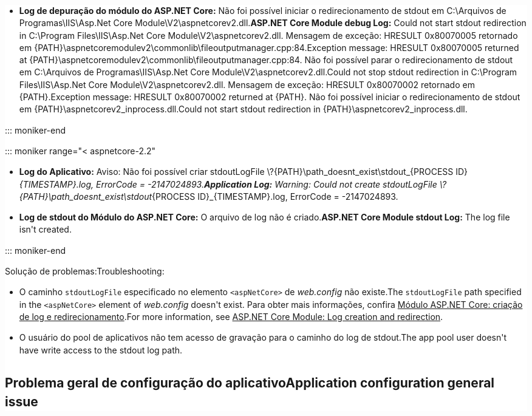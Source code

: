 * <span data-ttu-id="58cfe-303">**Log de depuração do módulo do ASP.NET Core:** Não foi possível iniciar o redirecionamento de stdout em C:\Arquivos de Programas\IIS\Asp.Net Core Module\V2\aspnetcorev2.dll.</span><span class="sxs-lookup"><span data-stu-id="58cfe-303">**ASP.NET Core Module debug Log:** Could not start stdout redirection in C:\Program Files\IIS\Asp.Net Core Module\V2\aspnetcorev2.dll.</span></span> <span data-ttu-id="58cfe-304">Mensagem de exceção: HRESULT 0x80070005 retornado em {PATH}\aspnetcoremodulev2\commonlib\fileoutputmanager.cpp:84.</span><span class="sxs-lookup"><span data-stu-id="58cfe-304">Exception message: HRESULT 0x80070005 returned at {PATH}\aspnetcoremodulev2\commonlib\fileoutputmanager.cpp:84.</span></span> <span data-ttu-id="58cfe-305">Não foi possível parar o redirecionamento de stdout em C:\Arquivos de Programas\IIS\Asp.Net Core Module\V2\aspnetcorev2.dll.</span><span class="sxs-lookup"><span data-stu-id="58cfe-305">Could not stop stdout redirection in C:\Program Files\IIS\Asp.Net Core Module\V2\aspnetcorev2.dll.</span></span> <span data-ttu-id="58cfe-306">Mensagem de exceção: HRESULT 0x80070002 retornado em {PATH}.</span><span class="sxs-lookup"><span data-stu-id="58cfe-306">Exception message: HRESULT 0x80070002 returned at {PATH}.</span></span> <span data-ttu-id="58cfe-307">Não foi possível iniciar o redirecionamento de stdout em {PATH}\aspnetcorev2_inprocess.dll.</span><span class="sxs-lookup"><span data-stu-id="58cfe-307">Could not start stdout redirection in {PATH}\aspnetcorev2_inprocess.dll.</span></span>

::: moniker-end

::: moniker range="< aspnetcore-2.2"

* <span data-ttu-id="58cfe-308">**Log do Aplicativo:** Aviso: Não foi possível criar stdoutLogFile \\?\{PATH}\path_doesnt_exist\stdout_{PROCESS ID}_{TIMESTAMP}.log, ErrorCode = -2147024893.</span><span class="sxs-lookup"><span data-stu-id="58cfe-308">**Application Log:** Warning: Could not create stdoutLogFile \\?\{PATH}\path_doesnt_exist\stdout_{PROCESS ID}_{TIMESTAMP}.log, ErrorCode = -2147024893.</span></span>

* <span data-ttu-id="58cfe-309">**Log de stdout do Módulo do ASP.NET Core:** O arquivo de log não é criado.</span><span class="sxs-lookup"><span data-stu-id="58cfe-309">**ASP.NET Core Module stdout Log:** The log file isn't created.</span></span>

::: moniker-end

<span data-ttu-id="58cfe-310">Solução de problemas:</span><span class="sxs-lookup"><span data-stu-id="58cfe-310">Troubleshooting:</span></span>

* <span data-ttu-id="58cfe-311">O caminho `stdoutLogFile` especificado no elemento `<aspNetCore>` de *web.config* não existe.</span><span class="sxs-lookup"><span data-stu-id="58cfe-311">The `stdoutLogFile` path specified in the `<aspNetCore>` element of *web.config* doesn't exist.</span></span> <span data-ttu-id="58cfe-312">Para obter mais informações, confira [Módulo ASP.NET Core: criação de log e redirecionamento](xref:host-and-deploy/aspnet-core-module#log-creation-and-redirection).</span><span class="sxs-lookup"><span data-stu-id="58cfe-312">For more information, see [ASP.NET Core Module: Log creation and redirection](xref:host-and-deploy/aspnet-core-module#log-creation-and-redirection).</span></span>

* <span data-ttu-id="58cfe-313">O usuário do pool de aplicativos não tem acesso de gravação para o caminho do log de stdout.</span><span class="sxs-lookup"><span data-stu-id="58cfe-313">The app pool user doesn't have write access to the stdout log path.</span></span>

## <a name="application-configuration-general-issue"></a><span data-ttu-id="58cfe-314">Problema geral de configuração do aplicativo</span><span class="sxs-lookup"><span data-stu-id="58cfe-314">Application configuration general issue</span></span>

